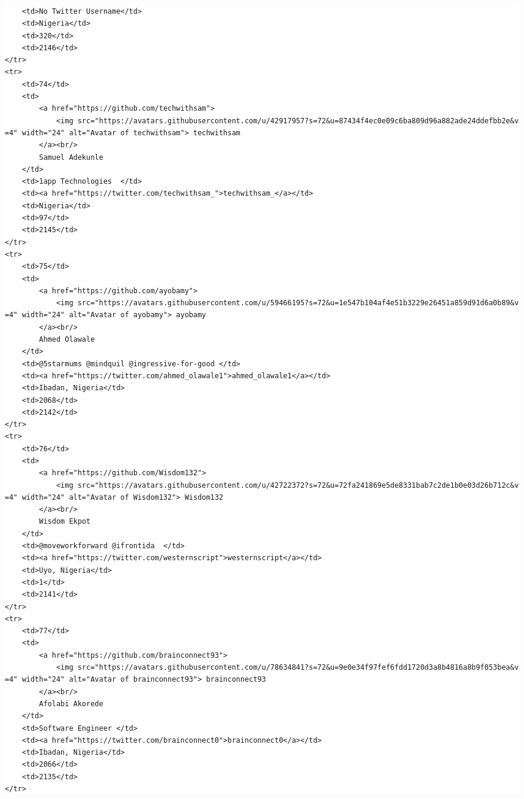 		<td>No Twitter Username</td>
		<td>Nigeria</td>
		<td>320</td>
		<td>2146</td>
	</tr>
	<tr>
		<td>74</td>
		<td>
			<a href="https://github.com/techwithsam">
				<img src="https://avatars.githubusercontent.com/u/42917957?s=72&u=87434f4ec0e09c6ba809d96a882ade24ddefbb2e&v=4" width="24" alt="Avatar of techwithsam"> techwithsam
			</a><br/>
			Samuel Adekunle
		</td>
		<td>1app Technologies  </td>
		<td><a href="https://twitter.com/techwithsam_">techwithsam_</a></td>
		<td>Nigeria</td>
		<td>97</td>
		<td>2145</td>
	</tr>
	<tr>
		<td>75</td>
		<td>
			<a href="https://github.com/ayobamy">
				<img src="https://avatars.githubusercontent.com/u/59466195?s=72&u=1e547b104af4e51b3229e26451a859d91d6a0b89&v=4" width="24" alt="Avatar of ayobamy"> ayobamy
			</a><br/>
			Ahmed Olawale
		</td>
		<td>@5starmums @mindquil @ingressive-for-good </td>
		<td><a href="https://twitter.com/ahmed_olawale1">ahmed_olawale1</a></td>
		<td>Ibadan, Nigeria</td>
		<td>2068</td>
		<td>2142</td>
	</tr>
	<tr>
		<td>76</td>
		<td>
			<a href="https://github.com/Wisdom132">
				<img src="https://avatars.githubusercontent.com/u/42722372?s=72&u=72fa241869e5de8331bab7c2de1b0e03d26b712c&v=4" width="24" alt="Avatar of Wisdom132"> Wisdom132
			</a><br/>
			Wisdom Ekpot
		</td>
		<td>@moveworkforward @ifrontida  </td>
		<td><a href="https://twitter.com/westernscript">westernscript</a></td>
		<td>Uyo, Nigeria</td>
		<td>1</td>
		<td>2141</td>
	</tr>
	<tr>
		<td>77</td>
		<td>
			<a href="https://github.com/brainconnect93">
				<img src="https://avatars.githubusercontent.com/u/78634841?s=72&u=9e0e34f97fef6fdd1720d3a8b4816a8b9f053bea&v=4" width="24" alt="Avatar of brainconnect93"> brainconnect93
			</a><br/>
			Afolabi Akorede
		</td>
		<td>Software Engineer </td>
		<td><a href="https://twitter.com/brainconnect0">brainconnect0</a></td>
		<td>Ibadan, Nigeria</td>
		<td>2066</td>
		<td>2135</td>
	</tr>
